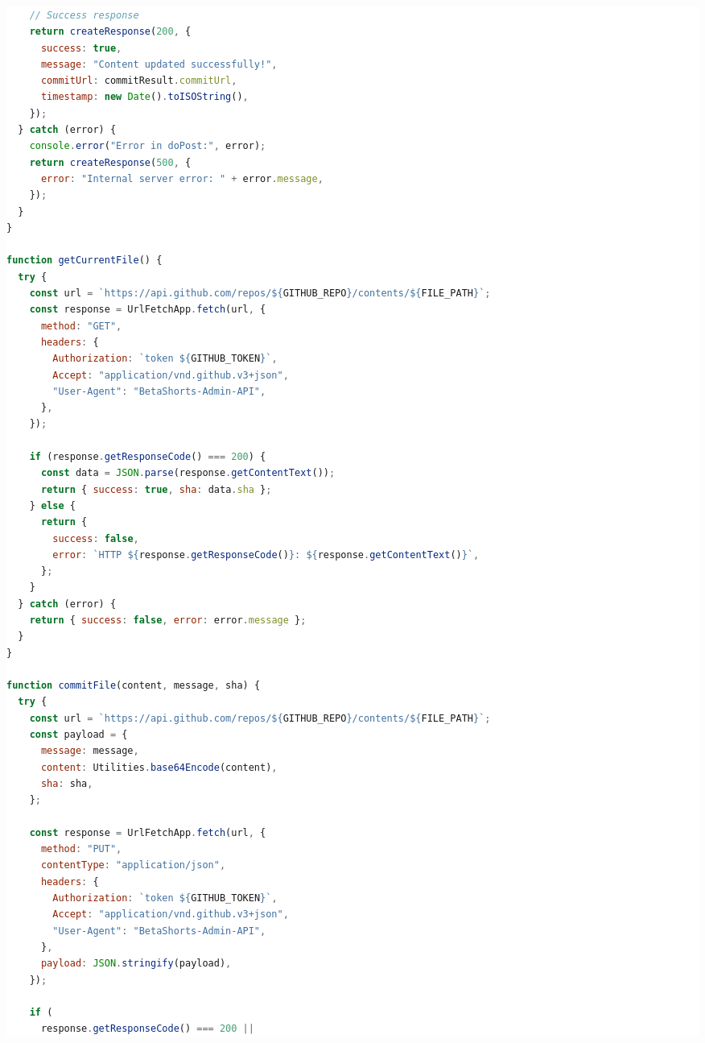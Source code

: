 ```javascript
    // Success response
    return createResponse(200, {
      success: true,
      message: "Content updated successfully!",
      commitUrl: commitResult.commitUrl,
      timestamp: new Date().toISOString(),
    });
  } catch (error) {
    console.error("Error in doPost:", error);
    return createResponse(500, {
      error: "Internal server error: " + error.message,
    });
  }
}

function getCurrentFile() {
  try {
    const url = `https://api.github.com/repos/${GITHUB_REPO}/contents/${FILE_PATH}`;
    const response = UrlFetchApp.fetch(url, {
      method: "GET",
      headers: {
        Authorization: `token ${GITHUB_TOKEN}`,
        Accept: "application/vnd.github.v3+json",
        "User-Agent": "BetaShorts-Admin-API",
      },
    });

    if (response.getResponseCode() === 200) {
      const data = JSON.parse(response.getContentText());
      return { success: true, sha: data.sha };
    } else {
      return {
        success: false,
        error: `HTTP ${response.getResponseCode()}: ${response.getContentText()}`,
      };
    }
  } catch (error) {
    return { success: false, error: error.message };
  }
}

function commitFile(content, message, sha) {
  try {
    const url = `https://api.github.com/repos/${GITHUB_REPO}/contents/${FILE_PATH}`;
    const payload = {
      message: message,
      content: Utilities.base64Encode(content),
      sha: sha,
    };

    const response = UrlFetchApp.fetch(url, {
      method: "PUT",
      contentType: "application/json",
      headers: {
        Authorization: `token ${GITHUB_TOKEN}`,
        Accept: "application/vnd.github.v3+json",
        "User-Agent": "BetaShorts-Admin-API",
      },
      payload: JSON.stringify(payload),
    });

    if (
      response.getResponseCode() === 200 ||
```